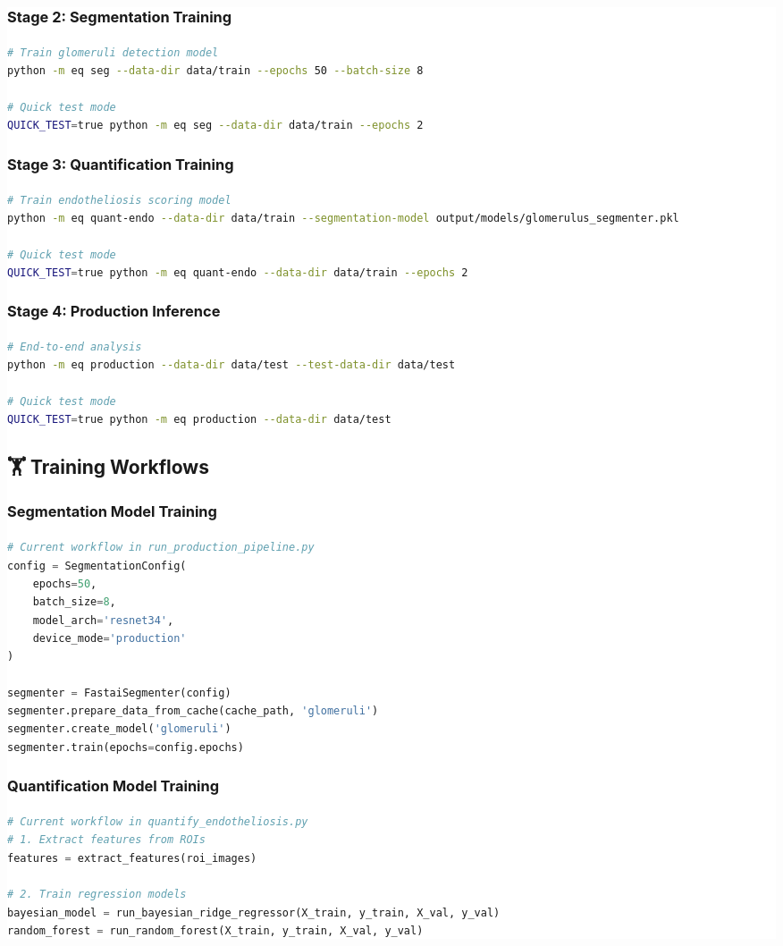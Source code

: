 ### **Stage 2: Segmentation Training**
```bash
# Train glomeruli detection model
python -m eq seg --data-dir data/train --epochs 50 --batch-size 8

# Quick test mode
QUICK_TEST=true python -m eq seg --data-dir data/train --epochs 2
```

### **Stage 3: Quantification Training**
```bash
# Train endotheliosis scoring model
python -m eq quant-endo --data-dir data/train --segmentation-model output/models/glomerulus_segmenter.pkl

# Quick test mode
QUICK_TEST=true python -m eq quant-endo --data-dir data/train --epochs 2
```

### **Stage 4: Production Inference**
```bash
# End-to-end analysis
python -m eq production --data-dir data/test --test-data-dir data/test

# Quick test mode
QUICK_TEST=true python -m eq production --data-dir data/test
```

## 🏋️ **Training Workflows**

### **Segmentation Model Training**
```python
# Current workflow in run_production_pipeline.py
config = SegmentationConfig(
    epochs=50,
    batch_size=8,
    model_arch='resnet34',
    device_mode='production'
)

segmenter = FastaiSegmenter(config)
segmenter.prepare_data_from_cache(cache_path, 'glomeruli')
segmenter.create_model('glomeruli')
segmenter.train(epochs=config.epochs)
```

### **Quantification Model Training**
```python
# Current workflow in quantify_endotheliosis.py
# 1. Extract features from ROIs
features = extract_features(roi_images)

# 2. Train regression models
bayesian_model = run_bayesian_ridge_regressor(X_train, y_train, X_val, y_val)
random_forest = run_random_forest(X_train, y_train, X_val, y_val)
```
